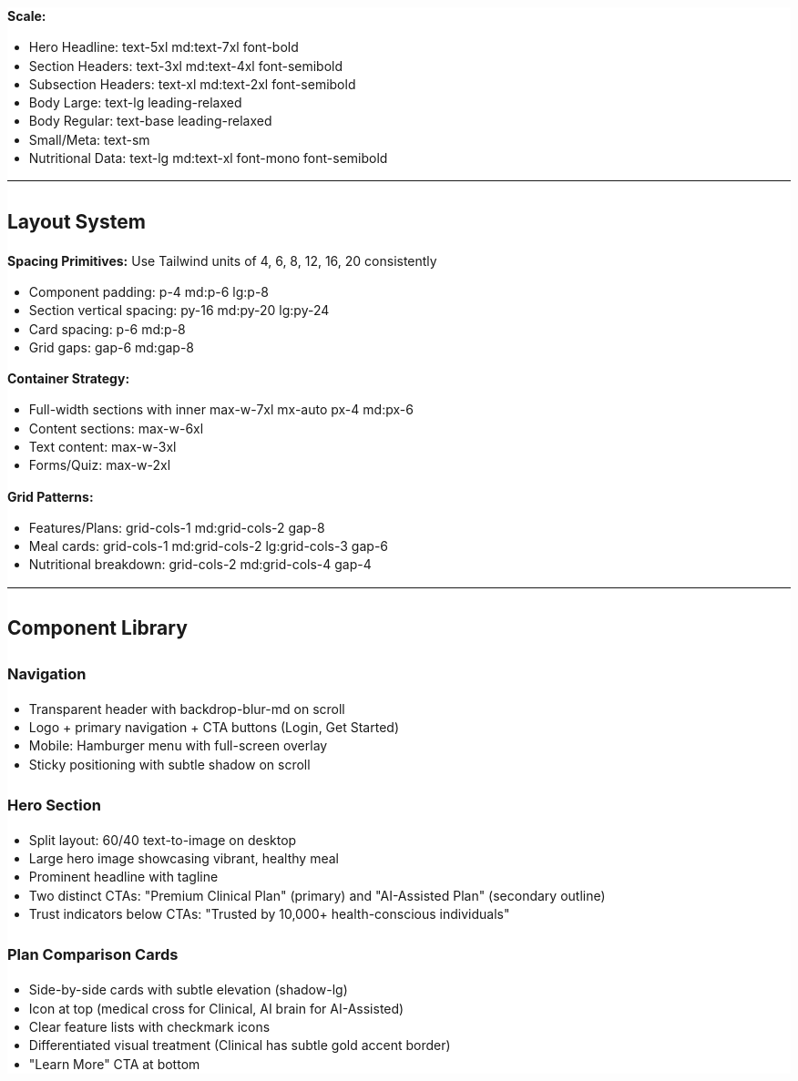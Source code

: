 **Scale:**
- Hero Headline: text-5xl md:text-7xl font-bold
- Section Headers: text-3xl md:text-4xl font-semibold
- Subsection Headers: text-xl md:text-2xl font-semibold
- Body Large: text-lg leading-relaxed
- Body Regular: text-base leading-relaxed
- Small/Meta: text-sm
- Nutritional Data: text-lg md:text-xl font-mono font-semibold

---

## Layout System

**Spacing Primitives:** Use Tailwind units of 4, 6, 8, 12, 16, 20 consistently
- Component padding: p-4 md:p-6 lg:p-8
- Section vertical spacing: py-16 md:py-20 lg:py-24
- Card spacing: p-6 md:p-8
- Grid gaps: gap-6 md:gap-8

**Container Strategy:**
- Full-width sections with inner max-w-7xl mx-auto px-4 md:px-6
- Content sections: max-w-6xl
- Text content: max-w-3xl
- Forms/Quiz: max-w-2xl

**Grid Patterns:**
- Features/Plans: grid-cols-1 md:grid-cols-2 gap-8
- Meal cards: grid-cols-1 md:grid-cols-2 lg:grid-cols-3 gap-6
- Nutritional breakdown: grid-cols-2 md:grid-cols-4 gap-4

---

## Component Library

### Navigation
- Transparent header with backdrop-blur-md on scroll
- Logo + primary navigation + CTA buttons (Login, Get Started)
- Mobile: Hamburger menu with full-screen overlay
- Sticky positioning with subtle shadow on scroll

### Hero Section
- Split layout: 60/40 text-to-image on desktop
- Large hero image showcasing vibrant, healthy meal
- Prominent headline with tagline
- Two distinct CTAs: "Premium Clinical Plan" (primary) and "AI-Assisted Plan" (secondary outline)
- Trust indicators below CTAs: "Trusted by 10,000+ health-conscious individuals"

### Plan Comparison Cards
- Side-by-side cards with subtle elevation (shadow-lg)
- Icon at top (medical cross for Clinical, AI brain for AI-Assisted)
- Clear feature lists with checkmark icons
- Differentiated visual treatment (Clinical has subtle gold accent border)
- "Learn More" CTA at bottom
